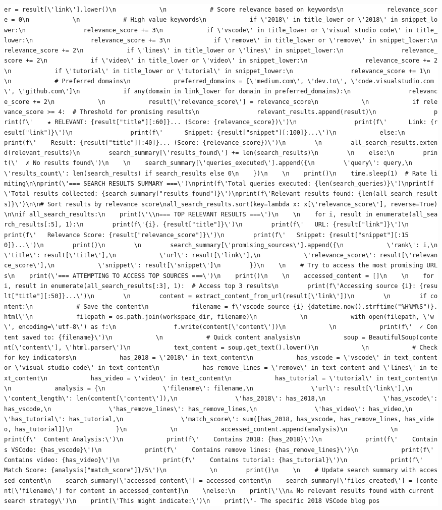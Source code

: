 ```
er = result[\'link\'].lower()\n            \n            # Score relevance based on keywords\n            relevance_score = 0\n            \n            # High value keywords\n            if \'2018\' in title_lower or \'2018\' in snippet_lower:\n                relevance_score += 3\n            if \'vscode\' in title_lower or \'visual studio code\' in title_lower:\n                relevance_score += 3\n            if \'remove\' in title_lower or \'remove\' in snippet_lower:\n                relevance_score += 2\n            if \'lines\' in title_lower or \'lines\' in snippet_lower:\n                relevance_score += 2\n            if \'video\' in title_lower or \'video\' in snippet_lower:\n                relevance_score += 2\n            if \'tutorial\' in title_lower or \'tutorial\' in snippet_lower:\n                relevance_score += 1\n            \n            # Preferred domains\n            preferred_domains = [\'medium.com\', \'dev.to\', \'code.visualstudio.com\', \'github.com\']\n            if any(domain in link_lower for domain in preferred_domains):\n                relevance_score += 2\n            \n            result[\'relevance_score\'] = relevance_score\n            \n            if relevance_score >= 4:  # Threshold for promising results\n                relevant_results.append(result)\n                print(f\'    ★ RELEVANT: {result["title"][:60]}... (Score: {relevance_score})\')\n                print(f\'      Link: {result["link"]}\')\n                print(f\'      Snippet: {result["snippet"][:100]}...\')\n            else:\n                print(f\'    Result: {result["title"][:40]}... (Score: {relevance_score})\')\n        \n        all_search_results.extend(relevant_results)\n        search_summary[\'results_found\'] += len(search_results)\n        \n    else:\n        print(\'  ✗ No results found\')\n    \n    search_summary[\'queries_executed\'].append({\n        \'query\': query,\n        \'results_count\': len(search_results) if search_results else 0\n    })\n    \n    print()\n    time.sleep(1)  # Rate limiting\n\nprint(\'=== SEARCH RESULTS SUMMARY ===\')\nprint(f\'Total queries executed: {len(search_queries)}\')\nprint(f\'Total results collected: {search_summary["results_found"]}\')\nprint(f\'Relevant results found: {len(all_search_results)}\')\n\n# Sort results by relevance score\nall_search_results.sort(key=lambda x: x[\'relevance_score\'], reverse=True)\n\nif all_search_results:\n    print(\'\\n=== TOP RELEVANT RESULTS ===\')\n    \n    for i, result in enumerate(all_search_results[:5], 1):\n        print(f\'{i}. {result["title"]}\')\n        print(f\'   URL: {result["link"]}\')\n        print(f\'   Relevance Score: {result["relevance_score"]}\')\n        print(f\'   Snippet: {result["snippet"][:150]}...\')\n        print()\n        \n        search_summary[\'promising_sources\'].append({\n            \'rank\': i,\n            \'title\': result[\'title\'],\n            \'url\': result[\'link\'],\n            \'relevance_score\': result[\'relevance_score\'],\n            \'snippet\': result[\'snippet\']\n        })\n    \n    # Try to access the most promising URLs\n    print(\'=== ATTEMPTING TO ACCESS TOP SOURCES ===\')\n    print()\n    \n    accessed_content = []\n    \n    for i, result in enumerate(all_search_results[:3], 1):  # Access top 3 results\n        print(f\'Accessing source {i}: {result["title"][:50]}...\')\n        \n        content = extract_content_from_url(result[\'link\'])\n        \n        if content:\n            # Save the content\n            filename = f\'vscode_source_{i}_{datetime.now().strftime("%H%M%S")}.html\'\n            filepath = os.path.join(workspace_dir, filename)\n            \n            with open(filepath, \'w\', encoding=\'utf-8\') as f:\n                f.write(content[\'content\'])\n            \n            print(f\'  ✓ Content saved to: {filename}\')\n            \n            # Quick content analysis\n            soup = BeautifulSoup(content[\'content\'], \'html.parser\')\n            text_content = soup.get_text().lower()\n            \n            # Check for key indicators\n            has_2018 = \'2018\' in text_content\n            has_vscode = \'vscode\' in text_content or \'visual studio code\' in text_content\n            has_remove_lines = \'remove\' in text_content and \'lines\' in text_content\n            has_video = \'video\' in text_content\n            has_tutorial = \'tutorial\' in text_content\n            \n            analysis = {\n                \'filename\': filename,\n                \'url\': result[\'link\'],\n                \'content_length\': len(content[\'content\']),\n                \'has_2018\': has_2018,\n                \'has_vscode\': has_vscode,\n                \'has_remove_lines\': has_remove_lines,\n                \'has_video\': has_video,\n                \'has_tutorial\': has_tutorial,\n                \'match_score\': sum([has_2018, has_vscode, has_remove_lines, has_video, has_tutorial])\n            }\n            \n            accessed_content.append(analysis)\n            \n            print(f\'  Content Analysis:\')\n            print(f\'    Contains 2018: {has_2018}\')\n            print(f\'    Contains VSCode: {has_vscode}\')\n            print(f\'    Contains remove lines: {has_remove_lines}\')\n            print(f\'    Contains video: {has_video}\')\n            print(f\'    Contains tutorial: {has_tutorial}\')\n            print(f\'    Match Score: {analysis["match_score"]}/5\')\n            \n        print()\n    \n    # Update search summary with accessed content\n    search_summary[\'accessed_content\'] = accessed_content\n    search_summary[\'files_created\'] = [content[\'filename\'] for content in accessed_content]\n    \nelse:\n    print(\'\\n⚠️ No relevant results found with current search strategy\')\n    print(\'This might indicate:\')\n    print(\'- The specific 2018 VSCode blog pos
```
